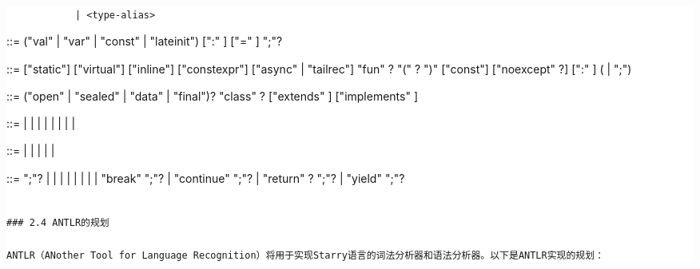                 | <type-alias>

<variable-declaration> ::= ("val" | "var" | "const" | "lateinit") <identifier> [":" <type>] ["=" <expression>] ";"?

<function-declaration> ::= ["static"] ["virtual"] ["inline"] ["constexpr"] ["async" | "tailrec"]
                          "fun" <identifier> <generic-parameter-list>? "(" <parameter-list>? ")"
                          ["const"] ["noexcept" <expression>?]
                          [":" <type>] (<function-body> | ";")

<class-declaration> ::= ("open" | "sealed" | "data" | "final")?
                       "class" <identifier> <generic-parameter-list>?
                       ["extends" <base-class-list>]
                       ["implements" <interface-list>] <class-body>

<type> ::= <basic-type>
         | <composite-type>
         | <generic-type>
         | <nullable-type>
         | <dynamic-type>
         | <special-type>
         | <auto-type>
         | <decltype-type>
         | <type-specification>

<expression> ::= <conditional-expression>
               | <logical-or-expression>
               | <unary-expression>
               | <primary-expression>
               | <lambda-expression>
               | <when-expression>

<statement> ::= <expression> ";"?
              | <variable-declaration>
              | <if-statement>
              | <for-statement>
              | <while-statement>
              | <switch-statement>
              | <try-statement>
              | <throw-statement>
              | "break" ";"?
              | "continue" ";"?
              | "return" <expression>? ";"?
              | "yield" <expression> ";"?
```

### 2.4 ANTLR的规划

ANTLR（ANother Tool for Language Recognition）将用于实现Starry语言的词法分析器和语法分析器。以下是ANTLR实现的规划：
```